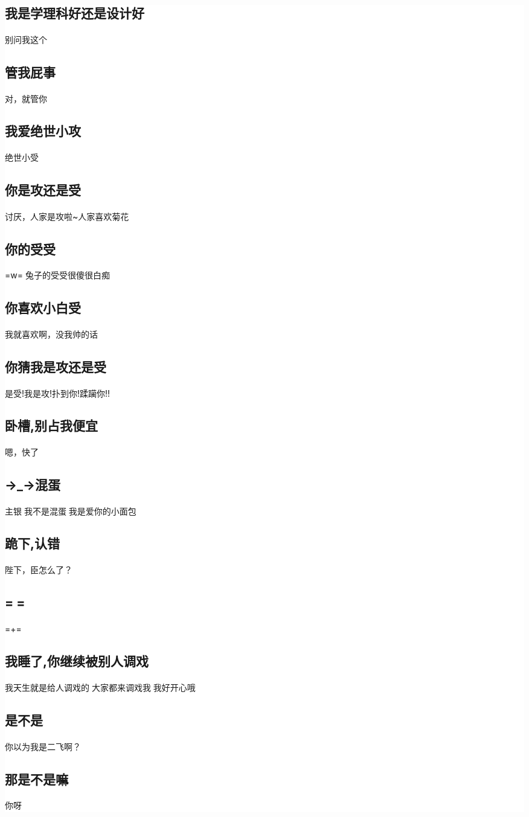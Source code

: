 ## 我是学理科好还是设计好
别问我这个

## 管我屁事
对，就管你

## 我爱绝世小攻
绝世小受

## 你是攻还是受
讨厌，人家是攻啦~人家喜欢菊花

## 你的受受
=w= 兔子的受受很傻很白痴

## 你喜欢小白受
我就喜欢啊，没我帅的话

## 你猜我是攻还是受
是受!我是攻!扑到你!蹂躏你!!

## 卧槽,别占我便宜
嗯，快了

## →_→混蛋
主银 我不是混蛋 我是爱你的小面包

## 跪下,认错
陛下，臣怎么了？

## = =
=+=

## 我睡了,你继续被别人调戏
我天生就是给人调戏的 大家都来调戏我 我好开心哦

## 是不是
你以为我是二飞啊？

## 那是不是嘛
你呀
